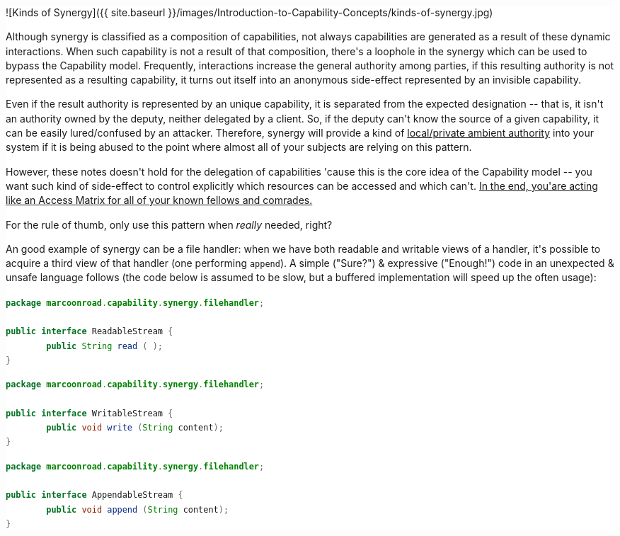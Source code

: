![Kinds of Synergy]({{ site.baseurl }}/images/Introduction-to-Capability-Concepts/kinds-of-synergy.jpg)

<div class="important-note"> <span>
Although synergy is classified as a composition of capabilities, not always capabilities are generated as a result of these dynamic interactions.
When such capability is not a result of that composition, there's a loophole in the synergy which can be used to bypass the Capability model.
Frequently, interactions increase the general authority among parties, if this resulting authority is not represented as a resulting capability,
it turns out itself into an anonymous side-effect represented by an invisible capability. <p/>

Even if the result authority is represented by an unique capability, it is separated from the expected designation -- that is, it isn't an
authority owned by the deputy, neither delegated by a client. So, if the deputy can't know the source of a given capability, it can be
easily lured/confused by an attacker. Therefore, synergy will provide a kind of <u>local/private ambient authority</u> into your system if it is being
abused to the point where almost all of your subjects are relying on this pattern. <p/>

However, these notes doesn't hold for the delegation of capabilities 'cause this is the core idea of the Capability model -- you want such kind
of side-effect to control explicitly which resources can be accessed and which can't. <u>In the end, you'are acting like an Access Matrix for
all of your known fellows and comrades.</u> <p/>

For the rule of thumb, only use this pattern when <i>really</i> needed, right?
</span> </div>

An good example of synergy can be a file handler: when we have both readable and writable views of a handler, it's possible to
acquire a third view of that handler (one performing `append`). A simple ("Sure?") & expressive ("Enough!") code in an unexpected & unsafe language
follows (the code below is assumed to be slow, but a buffered implementation will speed up the often usage):

```java
package marcoonroad.capability.synergy.filehandler;

public interface ReadableStream {
        public String read ( );
}
```

```java
package marcoonroad.capability.synergy.filehandler;

public interface WritableStream {
        public void write (String content);
}
```

```java
package marcoonroad.capability.synergy.filehandler;

public interface AppendableStream {
        public void append (String content);
}
```
